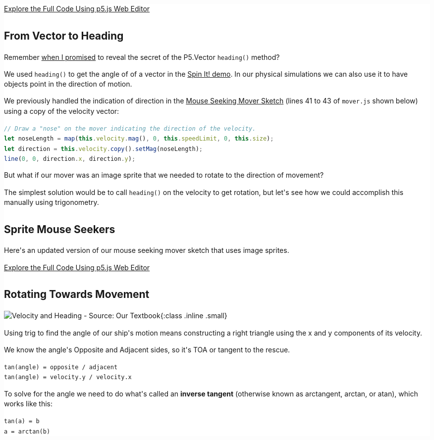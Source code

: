 <iframe src="https://preview.p5js.org/stungeye/embed/KupFJRt3M" scrolling="no" frameborder="no"  width="400" height="500"></iframe>

[Explore the Full Code Using p5.js Web Editor](https://editor.p5js.org/stungeye/sketches/KupFJRt3M)

## From Vector to Heading

Remember [when I promised](#trigonometry) to reveal the secret of the P5.Vector `heading()` method?

We used `heading()` to get the angle of of a vector in the [Spin It! demo](#spin-it). In our physical simulations we can also use it to have objects point in the direction of motion.

We previously handled the indication of direction in the [Mouse Seeking Mover Sketch](/Applied-Math-For-Games-1/docs/07-game-dev-math/02-vectors.html#extending-motion-simulation-with-acceleration) (lines 41 to 43 of `mover.js` shown below) using a copy of the velocity vector:

```javascript
// Draw a "nose" on the mover indicating the direction of the velocity.
let noseLength = map(this.velocity.mag(), 0, this.speedLimit, 0, this.size);
let direction = this.velocity.copy().setMag(noseLength);
line(0, 0, direction.x, direction.y);
```

But what if our mover was an image sprite that we needed to rotate to the direction of movement?

The simplest solution would be to call `heading()` on the velocity to get rotation, but let's see how we could accomplish this manually using trigonometry.

## Sprite Mouse Seekers

Here's an updated version of our mouse seeking mover sketch that uses image sprites.

<iframe src="https://preview.p5js.org/stungeye/embed/pYnanrdai" scrolling="no" frameborder="no"  width="400" height="442"></iframe>

[Explore the Full Code Using p5.js Web Editor](https://editor.p5js.org/stungeye/sketches/pYnanrdai)

## Rotating Towards Movement

![Velocity and Heading - Source: Our Textbook](heading_from_velocity_trig.png){:class .inline .small}

Using trig to find the angle of our ship's motion means constructing a right triangle using the x and y components of its velocity.

We know the angle's Opposite and Adjacent sides, so it's TOA or tangent to the rescue.

```text
tan(angle) = opposite / adjacent
tan(angle) = velocity.y / velocity.x
```

To solve for the angle we need to do what's called an **inverse tangent** (otherwise known as arctangent, arctan, or atan), which works like this:

```text
tan(a) = b
a = arctan(b)
```
